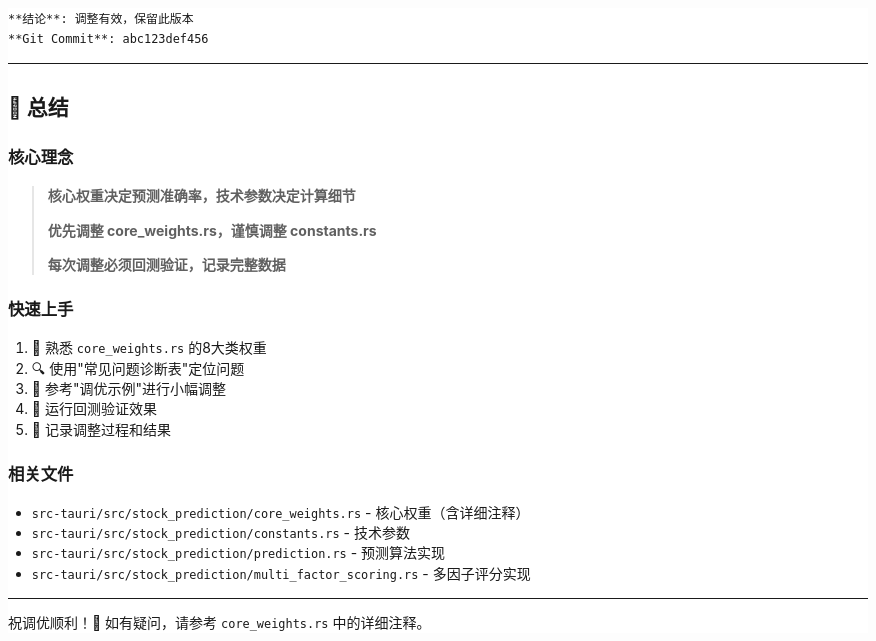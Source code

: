 ```markdown
**结论**: 调整有效，保留此版本
**Git Commit**: abc123def456
```

---

## 🎯 总结

### 核心理念
> **核心权重决定预测准确率，技术参数决定计算细节**
> 
> **优先调整 core_weights.rs，谨慎调整 constants.rs**
> 
> **每次调整必须回测验证，记录完整数据**

### 快速上手
1. 📖 熟悉 `core_weights.rs` 的8大类权重
2. 🔍 使用"常见问题诊断表"定位问题
3. 🔧 参考"调优示例"进行小幅调整
4. 🧪 运行回测验证效果
5. 📝 记录调整过程和结果

### 相关文件
- `src-tauri/src/stock_prediction/core_weights.rs` - 核心权重（含详细注释）
- `src-tauri/src/stock_prediction/constants.rs` - 技术参数
- `src-tauri/src/stock_prediction/prediction.rs` - 预测算法实现
- `src-tauri/src/stock_prediction/multi_factor_scoring.rs` - 多因子评分实现

---

祝调优顺利！🚀 如有疑问，请参考 `core_weights.rs` 中的详细注释。 